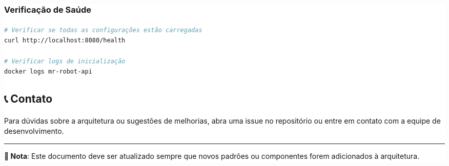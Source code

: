 ### Verificação de Saúde

```bash
# Verificar se todas as configurações estão carregadas
curl http://localhost:8080/health

# Verificar logs de inicialização
docker logs mr-robot-api
```

## 📞 Contato

Para dúvidas sobre a arquitetura ou sugestões de melhorias, abra uma issue no repositório ou entre em contato com a equipe de desenvolvimento.

---

**📝 Nota**: Este documento deve ser atualizado sempre que novos padrões ou componentes forem adicionados à arquitetura.
